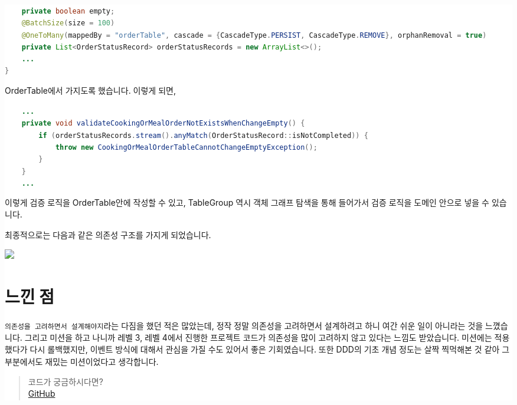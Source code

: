 ```java
    private boolean empty;
    @BatchSize(size = 100)
    @OneToMany(mappedBy = "orderTable", cascade = {CascadeType.PERSIST, CascadeType.REMOVE}, orphanRemoval = true)
    private List<OrderStatusRecord> orderStatusRecords = new ArrayList<>();
    ...
}
```

OrderTable에서 가지도록 했습니다. 이렇게 되면,

```java
    ...
    private void validateCookingOrMealOrderNotExistsWhenChangeEmpty() {
        if (orderStatusRecords.stream().anyMatch(OrderStatusRecord::isNotCompleted)) {
            throw new CookingOrMealOrderTableCannotChangeEmptyException();
        }
    }
    ...
```
이렇게 검증 로직을 OrderTable안에 작성할 수 있고, TableGroup 역시 객체 그래프 탐색을 통해 들어가서 검증 로직을 도메인 안으로 넣을 수 있습니다.

최종적으로는 다음과 같은 의존성 구조를 가지게 되었습니다.

![](https://velog.velcdn.com/images/ohzzi/post/fc581448-e15e-418f-8fb4-f090f3443cad/image.png)

# 느낀 점

`의존성을 고려하면서 설계해야지`라는 다짐을 했던 적은 많았는데, 정작 정말 의존성을 고려하면서 설계하려고 하니 여간 쉬운 일이 아니라는 것을 느꼈습니다. 그리고 미션을 하고 나니까 레벨 3, 레벨 4에서 진행한 프로젝트 코드가 의존성을 많이 고려하지 않고 있다는 느낌도 받았습니다. 미션에는 적용했다가 다시 롤백했지만, 이벤트 방식에 대해서 관심을 가질 수도 있어서 좋은 기회였습니다. 또한 DDD의 기초 개념 정도는 살짝 찍먹해본 것 같아 그 부분에서도 재밌는 미션이었다고 생각합니다.

> 코드가 궁금하시다면?  
> [GitHub](https://github.com/Ohzzi/jwp-refactoring/tree/ohzzi)  